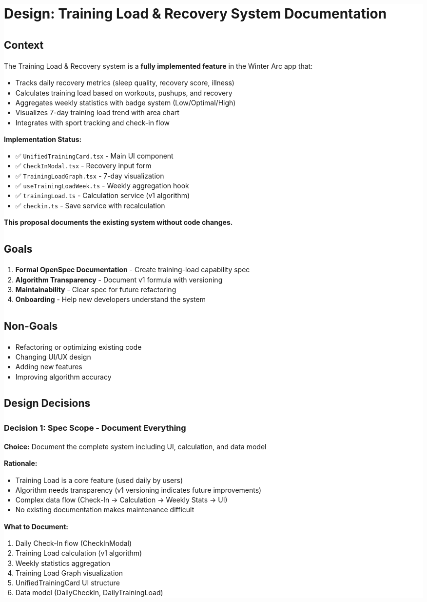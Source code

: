 # Design: Training Load & Recovery System Documentation

## Context

The Training Load & Recovery system is a **fully implemented feature** in the Winter Arc app that:
- Tracks daily recovery metrics (sleep quality, recovery score, illness)
- Calculates training load based on workouts, pushups, and recovery
- Aggregates weekly statistics with badge system (Low/Optimal/High)
- Visualizes 7-day training load trend with area chart
- Integrates with sport tracking and check-in flow

**Implementation Status:**
- ✅ `UnifiedTrainingCard.tsx` - Main UI component
- ✅ `CheckInModal.tsx` - Recovery input form
- ✅ `TrainingLoadGraph.tsx` - 7-day visualization
- ✅ `useTrainingLoadWeek.ts` - Weekly aggregation hook
- ✅ `trainingLoad.ts` - Calculation service (v1 algorithm)
- ✅ `checkin.ts` - Save service with recalculation

**This proposal documents the existing system without code changes.**

## Goals

1. **Formal OpenSpec Documentation** - Create training-load capability spec
2. **Algorithm Transparency** - Document v1 formula with versioning
3. **Maintainability** - Clear spec for future refactoring
4. **Onboarding** - Help new developers understand the system

## Non-Goals

- Refactoring or optimizing existing code
- Changing UI/UX design
- Adding new features
- Improving algorithm accuracy

## Design Decisions

### Decision 1: Spec Scope - Document Everything

**Choice:** Document the complete system including UI, calculation, and data model

**Rationale:**
- Training Load is a core feature (used daily by users)
- Algorithm needs transparency (v1 versioning indicates future improvements)
- Complex data flow (Check-In → Calculation → Weekly Stats → UI)
- No existing documentation makes maintenance difficult

**What to Document:**
1. Daily Check-In flow (CheckInModal)
2. Training Load calculation (v1 algorithm)
3. Weekly statistics aggregation
4. Training Load Graph visualization
5. UnifiedTrainingCard UI structure
6. Data model (DailyCheckIn, DailyTrainingLoad)
